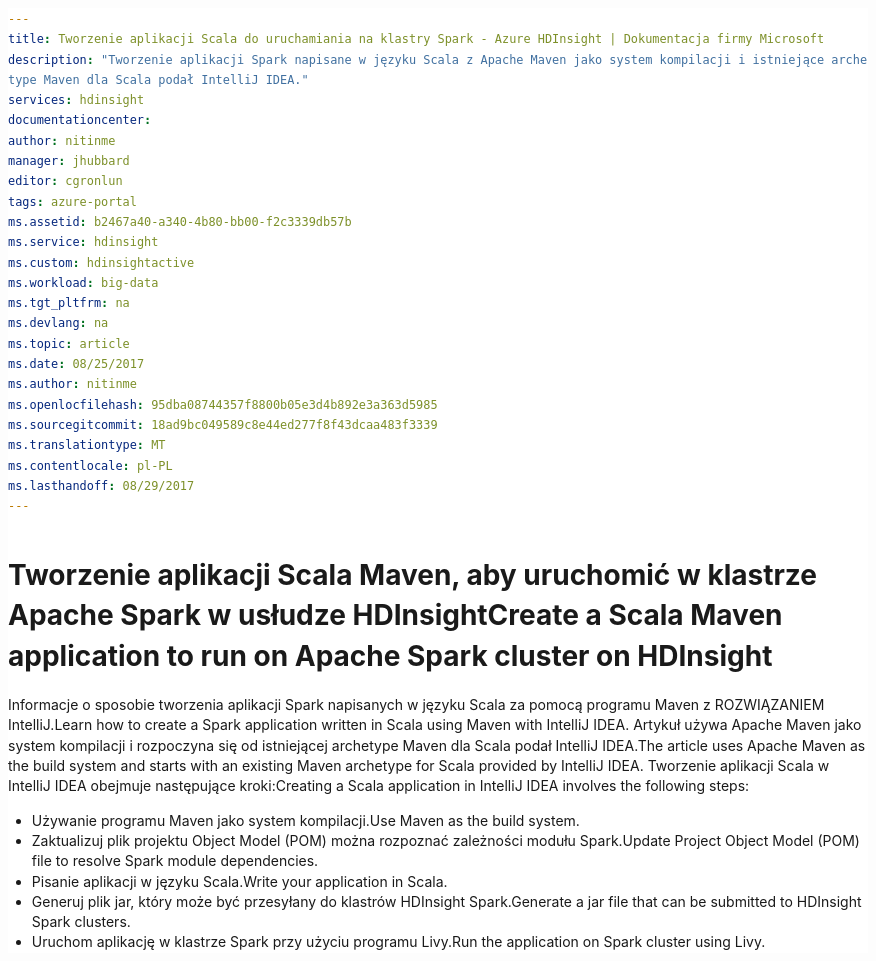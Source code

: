 ```yaml
---
title: Tworzenie aplikacji Scala do uruchamiania na klastry Spark - Azure HDInsight | Dokumentacja firmy Microsoft
description: "Tworzenie aplikacji Spark napisane w języku Scala z Apache Maven jako system kompilacji i istniejące archetype Maven dla Scala podał IntelliJ IDEA."
services: hdinsight
documentationcenter: 
author: nitinme
manager: jhubbard
editor: cgronlun
tags: azure-portal
ms.assetid: b2467a40-a340-4b80-bb00-f2c3339db57b
ms.service: hdinsight
ms.custom: hdinsightactive
ms.workload: big-data
ms.tgt_pltfrm: na
ms.devlang: na
ms.topic: article
ms.date: 08/25/2017
ms.author: nitinme
ms.openlocfilehash: 95dba08744357f8800b05e3d4b892e3a363d5985
ms.sourcegitcommit: 18ad9bc049589c8e44ed277f8f43dcaa483f3339
ms.translationtype: MT
ms.contentlocale: pl-PL
ms.lasthandoff: 08/29/2017
---
```

# <a name="create-a-scala-maven-application-to-run-on-apache-spark-cluster-on-hdinsight"></a><span data-ttu-id="7aff9-103">Tworzenie aplikacji Scala Maven, aby uruchomić w klastrze Apache Spark w usłudze HDInsight</span><span class="sxs-lookup"><span data-stu-id="7aff9-103">Create a Scala Maven application to run on Apache Spark cluster on HDInsight</span></span>

<span data-ttu-id="7aff9-104">Informacje o sposobie tworzenia aplikacji Spark napisanych w języku Scala za pomocą programu Maven z ROZWIĄZANIEM IntelliJ.</span><span class="sxs-lookup"><span data-stu-id="7aff9-104">Learn how to create a Spark application written in Scala using Maven with IntelliJ IDEA.</span></span> <span data-ttu-id="7aff9-105">Artykuł używa Apache Maven jako system kompilacji i rozpoczyna się od istniejącej archetype Maven dla Scala podał IntelliJ IDEA.</span><span class="sxs-lookup"><span data-stu-id="7aff9-105">The article uses Apache Maven as the build system and starts with an existing Maven archetype for Scala provided by IntelliJ IDEA.</span></span>  <span data-ttu-id="7aff9-106">Tworzenie aplikacji Scala w IntelliJ IDEA obejmuje następujące kroki:</span><span class="sxs-lookup"><span data-stu-id="7aff9-106">Creating a Scala application in IntelliJ IDEA involves the following steps:</span></span>

* <span data-ttu-id="7aff9-107">Używanie programu Maven jako system kompilacji.</span><span class="sxs-lookup"><span data-stu-id="7aff9-107">Use Maven as the build system.</span></span>
* <span data-ttu-id="7aff9-108">Zaktualizuj plik projektu Object Model (POM) można rozpoznać zależności modułu Spark.</span><span class="sxs-lookup"><span data-stu-id="7aff9-108">Update Project Object Model (POM) file to resolve Spark module dependencies.</span></span>
* <span data-ttu-id="7aff9-109">Pisanie aplikacji w języku Scala.</span><span class="sxs-lookup"><span data-stu-id="7aff9-109">Write your application in Scala.</span></span>
* <span data-ttu-id="7aff9-110">Generuj plik jar, który może być przesyłany do klastrów HDInsight Spark.</span><span class="sxs-lookup"><span data-stu-id="7aff9-110">Generate a jar file that can be submitted to HDInsight Spark clusters.</span></span>
* <span data-ttu-id="7aff9-111">Uruchom aplikację w klastrze Spark przy użyciu programu Livy.</span><span class="sxs-lookup"><span data-stu-id="7aff9-111">Run the application on Spark cluster using Livy.</span></span>
